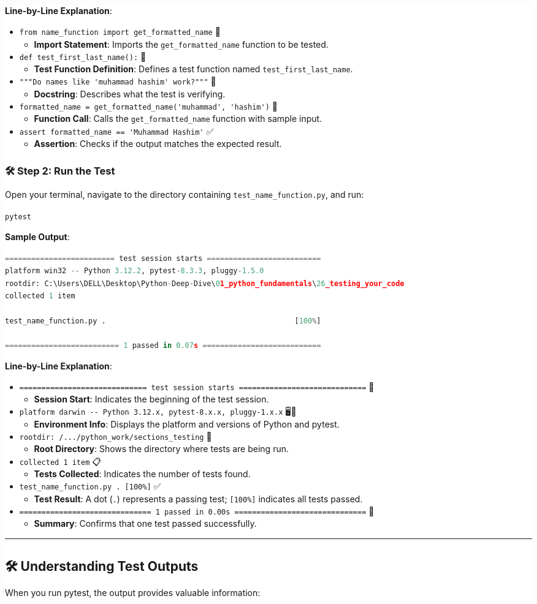 **Line-by-Line Explanation**:

- `from name_function import get_formatted_name` 🔗
  - **Import Statement**: Imports the `get_formatted_name` function to be tested.
- `def test_first_last_name():` 🧪
  - **Test Function Definition**: Defines a test function named `test_first_last_name`.
- `"""Do names like 'muhammad hashim' work?"""` 📄
  - **Docstring**: Describes what the test is verifying.
- `formatted_name = get_formatted_name('muhammad', 'hashim')` 📝
  - **Function Call**: Calls the `get_formatted_name` function with sample input.
- `assert formatted_name == 'Muhammad Hashim'` ✅
  - **Assertion**: Checks if the output matches the expected result.

### 🛠️ Step 2: Run the Test

Open your terminal, navigate to the directory containing `test_name_function.py`, and run:

```bash
pytest
```

**Sample Output**:

```python
========================= test session starts ==========================
platform win32 -- Python 3.12.2, pytest-8.3.3, pluggy-1.5.0
rootdir: C:\Users\DELL\Desktop\Python-Deep-Dive\01_python_fundamentals\26_testing_your_code
collected 1 item

test_name_function.py .                                           [100%] 

========================== 1 passed in 0.07s ===========================
```

**Line-by-Line Explanation**:

- `============================= test session starts =============================` 🏁
  - **Session Start**: Indicates the beginning of the test session.
- `platform darwin -- Python 3.12.x, pytest-8.x.x, pluggy-1.x.x` 🖥️🐍
  - **Environment Info**: Displays the platform and versions of Python and pytest.
- `rootdir: /.../python_work/sections_testing` 📁
  - **Root Directory**: Shows the directory where tests are being run.
- `collected 1 item` 📋
  - **Tests Collected**: Indicates the number of tests found.
- `test_name_function.py . [100%]` ✅
  - **Test Result**: A dot (`.`) represents a passing test; `[100%]` indicates all tests passed.
- `============================== 1 passed in 0.00s ==============================` 🥳
  - **Summary**: Confirms that one test passed successfully.

---

## 🛠️ Understanding Test Outputs

When you run pytest, the output provides valuable information:
